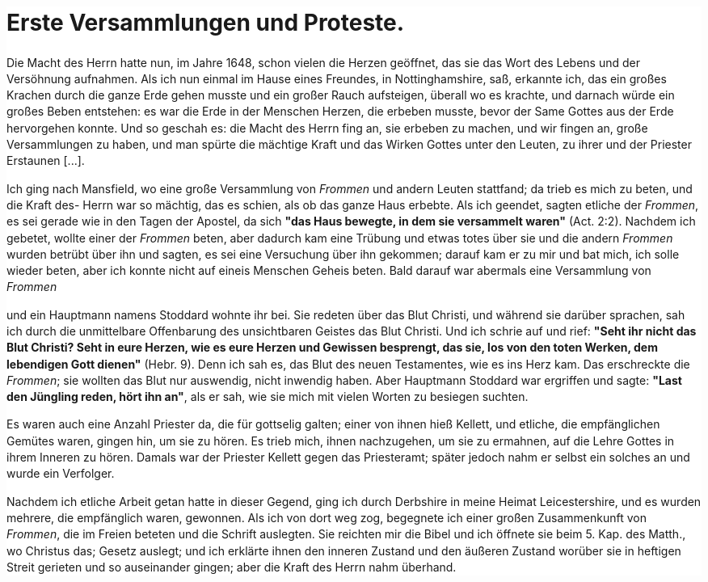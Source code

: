 # Erste Versammlungen und Proteste. #

Die Macht des Herrn  hatte nun, im Jahre 1648, schon vielen
die Herzen geöffnet, das sie das Wort des Lebens und der
Versöhnung aufnahmen. Als ich nun einmal im Hause eines Freundes,
in Nottinghamshire, saß, erkannte ich, das ein großes Krachen
durch die ganze Erde gehen musste und ein großer Rauch
aufsteigen, überall wo es krachte, und darnach würde ein großes
Beben entstehen: es war die Erde in der Menschen Herzen, die
erbeben musste, bevor der Same Gottes aus der Erde
hervorgehen konnte. Und so geschah es: die Macht des Herrn  fing an,
sie erbeben zu machen, und wir fingen an, große Versammlungen
zu haben, und man spürte die mächtige Kraft und das Wirken
Gottes unter den Leuten, zu ihrer und der Priester Erstaunen [...].

Ich ging nach Mansfield, wo eine große Versammlung von
*Frommen* und andern Leuten stattfand; da trieb es mich zu
beten, und die Kraft des- Herrn  war so mächtig, das es schien,
als ob das ganze Haus erbebte. Als ich geendet, sagten etliche
der *Frommen*, es sei gerade wie in den Tagen der Apostel, da
sich **"das Haus bewegte, in dem sie versammelt waren"** (Act. 2:2).
Nachdem ich gebetet, wollte einer der *Frommen* beten, aber
dadurch kam eine Trübung und etwas totes über sie und die
andern *Frommen* wurden betrübt über ihn und sagten, es sei
eine Versuchung über ihn gekommen; darauf kam er zu mir und
bat mich, ich solle wieder beten, aber ich konnte nicht auf
eineis Menschen Geheis beten.
Bald darauf war abermals eine Versammlung von *Frommen*

und ein Hauptmann namens Stoddard wohnte ihr bei. Sie
redeten über das Blut Christi, und während sie darüber sprachen,
sah ich durch die unmittelbare Offenbarung des unsichtbaren
Geistes das Blut Christi. Und ich schrie auf und rief:
**"Seht ihr nicht das Blut Christi? Seht in eure Herzen, wie es eure Herzen und Gewissen besprengt, das sie, los von den toten Werken, dem lebendigen Gott dienen"**
(Hebr. 9). Denn ich sah es, das Blut des neuen Testamentes,
wie es ins Herz kam. Das erschreckte die *Frommen*; sie wollten das Blut nur
auswendig, nicht inwendig haben. Aber Hauptmann Stoddard war ergriffen
und sagte: **"Last den Jüngling reden, hört ihn an"**, als er sah,
wie sie mich mit vielen Worten zu besiegen suchten.

Es waren auch eine Anzahl Priester da, die für gottselig
galten; einer von ihnen hieß Kellett, und etliche, die empfänglichen
Gemütes waren, gingen hin, um sie zu hören. Es trieb mich,
ihnen nachzugehen, um sie zu ermahnen, auf die Lehre Gottes in
ihrem Inneren zu hören. Damals war der Priester Kellett gegen
das Priesteramt; später jedoch nahm er selbst ein solches an und
wurde ein Verfolger.

Nachdem ich etliche Arbeit getan hatte in dieser Gegend,
ging ich durch Derbshire in meine Heimat Leicestershire, und
es wurden mehrere, die empfänglich waren, gewonnen. Als ich
von dort weg zog, begegnete ich einer großen Zusammenkunft
von *Frommen*, die im Freien beteten und die Schrift
auslegten. Sie reichten mir die Bibel und ich öffnete sie beim 5. Kap.
des Matth., wo Christus das; Gesetz auslegt; und ich erklärte
ihnen den inneren Zustand und den äußeren Zustand worüber sie
in heftigen Streit gerieten und so auseinander gingen; aber die
Kraft des Herrn  nahm überhand.
